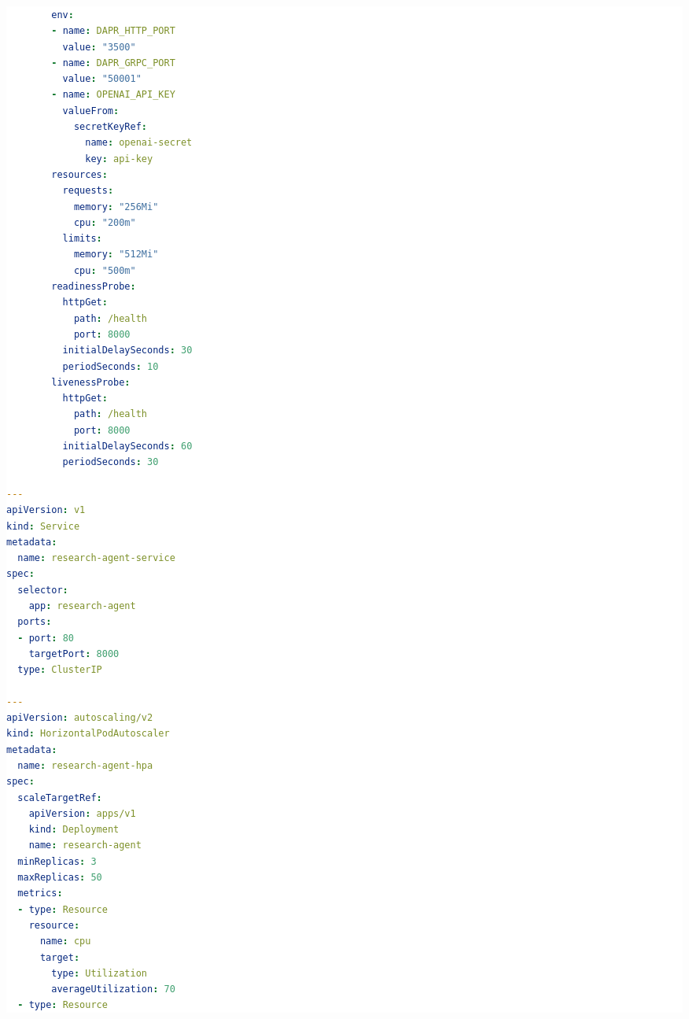 ```yaml
        env:
        - name: DAPR_HTTP_PORT
          value: "3500"
        - name: DAPR_GRPC_PORT
          value: "50001"
        - name: OPENAI_API_KEY
          valueFrom:
            secretKeyRef:
              name: openai-secret
              key: api-key
        resources:
          requests:
            memory: "256Mi"
            cpu: "200m"
          limits:
            memory: "512Mi"
            cpu: "500m"
        readinessProbe:
          httpGet:
            path: /health
            port: 8000
          initialDelaySeconds: 30
          periodSeconds: 10
        livenessProbe:
          httpGet:
            path: /health
            port: 8000
          initialDelaySeconds: 60
          periodSeconds: 30

---
apiVersion: v1
kind: Service
metadata:
  name: research-agent-service
spec:
  selector:
    app: research-agent
  ports:
  - port: 80
    targetPort: 8000
  type: ClusterIP

---
apiVersion: autoscaling/v2
kind: HorizontalPodAutoscaler
metadata:
  name: research-agent-hpa
spec:
  scaleTargetRef:
    apiVersion: apps/v1
    kind: Deployment
    name: research-agent
  minReplicas: 3
  maxReplicas: 50
  metrics:
  - type: Resource
    resource:
      name: cpu
      target:
        type: Utilization
        averageUtilization: 70
  - type: Resource
```